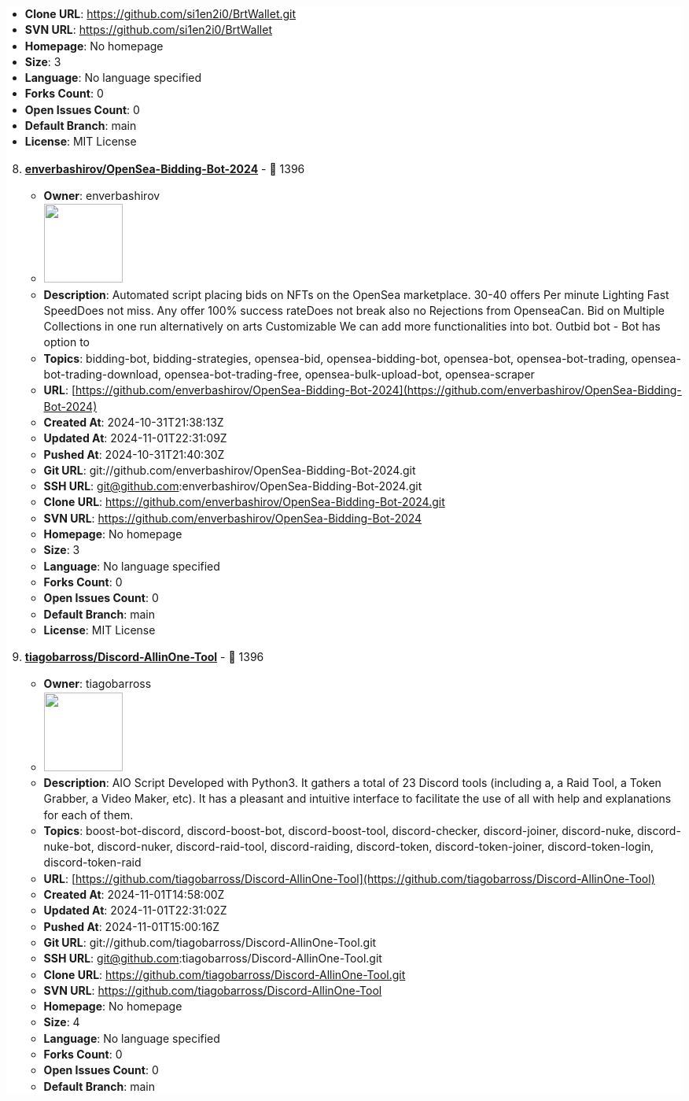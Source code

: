    - **Clone URL**: https://github.com/si1en2i0/BrtWallet.git
   - **SVN URL**: https://github.com/si1en2i0/BrtWallet
   - **Homepage**: No homepage
   - **Size**: 3
   - **Language**: No language specified
   - **Forks Count**: 0
   - **Open Issues Count**: 0
   - **Default Branch**: main
   - **License**: MIT License

8. **[enverbashirov/OpenSea-Bidding-Bot-2024](https://github.com/enverbashirov/OpenSea-Bidding-Bot-2024)** - 🌟 1396
   - **Owner**: enverbashirov
   - <img src="https://avatars.githubusercontent.com/u/15361652?v=4" width="100" height="100">
   - **Description**: Automated script placing bids on NFTs on the OpenSea marketplace. 30-40 offers Per minute Lighting Fast SpeedDoes not miss. Any offer 100% success rateDoes not break also no Rejections from OpenseaCan. Bid on Multiple Collections in one run alternatively on arts Customizable We can add more functionalities into bot. Outbid bot - Bot has option to 
   - **Topics**: bidding-bot, bidding-strategies, opensea-bid, opensea-bidding-bot, opensea-bot, opensea-bot-trading, opensea-bot-trading-download, opensea-bot-trading-free, opensea-bulk-upload-bot, opensea-scraper
   - **URL**: [https://github.com/enverbashirov/OpenSea-Bidding-Bot-2024](https://github.com/enverbashirov/OpenSea-Bidding-Bot-2024)
   - **Created At**: 2024-10-31T21:38:13Z
   - **Updated At**: 2024-11-01T22:31:09Z
   - **Pushed At**: 2024-10-31T21:40:30Z
   - **Git URL**: git://github.com/enverbashirov/OpenSea-Bidding-Bot-2024.git
   - **SSH URL**: git@github.com:enverbashirov/OpenSea-Bidding-Bot-2024.git
   - **Clone URL**: https://github.com/enverbashirov/OpenSea-Bidding-Bot-2024.git
   - **SVN URL**: https://github.com/enverbashirov/OpenSea-Bidding-Bot-2024
   - **Homepage**: No homepage
   - **Size**: 3
   - **Language**: No language specified
   - **Forks Count**: 0
   - **Open Issues Count**: 0
   - **Default Branch**: main
   - **License**: MIT License

9. **[tiagobarross/Discord-AllinOne-Tool](https://github.com/tiagobarross/Discord-AllinOne-Tool)** - 🌟 1396
   - **Owner**: tiagobarross
   - <img src="https://avatars.githubusercontent.com/u/104175012?v=4" width="100" height="100">
   - **Description**: AIO Script Developed with Python3. It gathers a total of 23 Discord tools (including a, a Raid Tool, a Token Grabber, a Video Maker, etc). It has a pleasant and intuitive interface to facilitate the use of all with help and explanations for each of them.
   - **Topics**: boost-bot-discord, discord-boost-bot, discord-boost-tool, discord-checker, discord-joiner, discord-nuke, discord-nuke-bot, discord-nuker, discord-raid-tool, discord-raiding, discord-token, discord-token-joiner, discord-token-login, discord-token-raid
   - **URL**: [https://github.com/tiagobarross/Discord-AllinOne-Tool](https://github.com/tiagobarross/Discord-AllinOne-Tool)
   - **Created At**: 2024-11-01T14:58:00Z
   - **Updated At**: 2024-11-01T22:31:02Z
   - **Pushed At**: 2024-11-01T15:00:16Z
   - **Git URL**: git://github.com/tiagobarross/Discord-AllinOne-Tool.git
   - **SSH URL**: git@github.com:tiagobarross/Discord-AllinOne-Tool.git
   - **Clone URL**: https://github.com/tiagobarross/Discord-AllinOne-Tool.git
   - **SVN URL**: https://github.com/tiagobarross/Discord-AllinOne-Tool
   - **Homepage**: No homepage
   - **Size**: 4
   - **Language**: No language specified
   - **Forks Count**: 0
   - **Open Issues Count**: 0
   - **Default Branch**: main